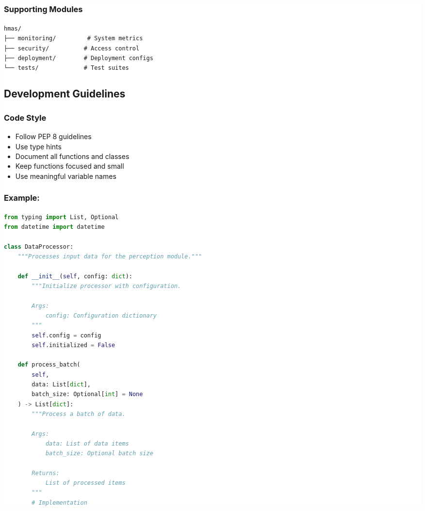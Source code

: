 ### Supporting Modules
```
hmas/
├── monitoring/         # System metrics
├── security/          # Access control
├── deployment/        # Deployment configs
└── tests/             # Test suites
```

## Development Guidelines

### Code Style
- Follow PEP 8 guidelines
- Use type hints
- Document all functions and classes
- Keep functions focused and small
- Use meaningful variable names

### Example:
```python
from typing import List, Optional
from datetime import datetime

class DataProcessor:
    """Processes input data for the perception module."""
    
    def __init__(self, config: dict):
        """Initialize processor with configuration.
        
        Args:
            config: Configuration dictionary
        """
        self.config = config
        self.initialized = False
    
    def process_batch(
        self,
        data: List[dict],
        batch_size: Optional[int] = None
    ) -> List[dict]:
        """Process a batch of data.
        
        Args:
            data: List of data items
            batch_size: Optional batch size
            
        Returns:
            List of processed items
        """
        # Implementation
```
